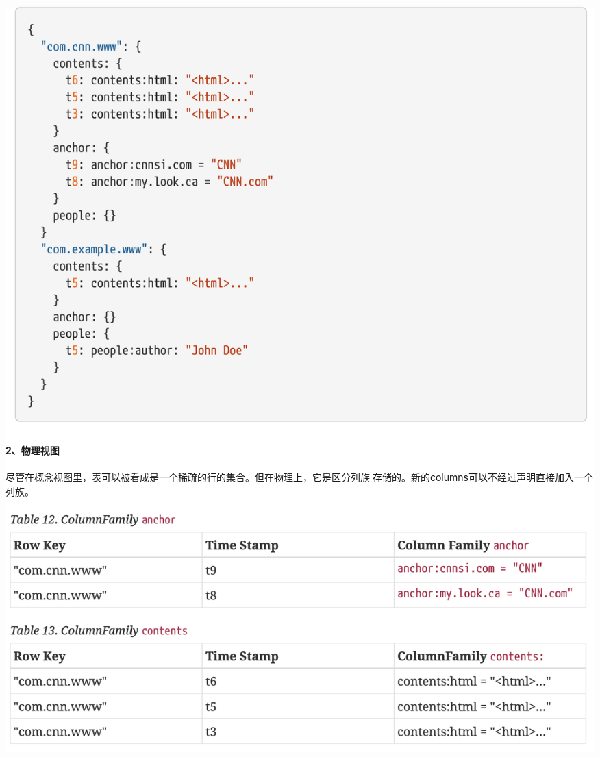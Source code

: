 ![image-20220814115116337](HBase学习.assets/image-20220814115116337-0449077.png)

#### 2、物理视图

尽管在概念视图里，表可以被看成是一个稀疏的行的集合。但在物理上，它是区分列族 存储的。新的columns可以不经过声明直接加入一个列族。

![image-20220814141419306](HBase学习.assets/image-20220814141419306-0457660.png)
